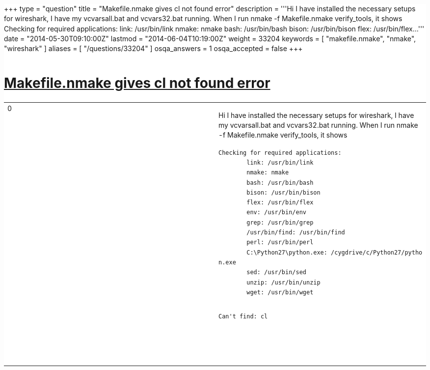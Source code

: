 +++
type = "question"
title = "Makefile.nmake gives cl not found error"
description = '''Hi  I have installed the necessary setups for wireshark, I have my vcvarsall.bat and vcvars32.bat running. When I run nmake -f Makefile.nmake verify_tools, it shows Checking for required applications:  link: /usr/bin/link  nmake: nmake  bash: /usr/bin/bash  bison: /usr/bin/bison  flex: /usr/bin/flex...'''
date = "2014-05-30T09:10:00Z"
lastmod = "2014-06-04T10:19:00Z"
weight = 33204
keywords = [ "makefile.nmake", "nmake", "wireshark" ]
aliases = [ "/questions/33204" ]
osqa_answers = 1
osqa_accepted = false
+++

<div class="headNormal">

# [Makefile.nmake gives cl not found error](/questions/33204/makefilenmake-gives-cl-not-found-error)

</div>

<div id="main-body">

<div id="askform">

<table id="question-table" style="width:100%;"><colgroup><col style="width: 50%" /><col style="width: 50%" /></colgroup><tbody><tr class="odd"><td style="width: 30px; vertical-align: top"><div class="vote-buttons"><span id="post-33204-upvote" class="ajax-command post-vote up" rel="nofollow" title="I like this post (click again to cancel)"> </span><div id="post-33204-score" class="post-score" title="current number of votes">0</div><span id="post-33204-downvote" class="ajax-command post-vote down" rel="nofollow" title="I dont like this post (click again to cancel)"> </span> <span id="favorite-mark" class="ajax-command favorite-mark" rel="nofollow" title="mark/unmark this question as favorite (click again to cancel)"> </span><div id="favorite-count" class="favorite-count"></div></div></td><td><div id="item-right"><div class="question-body"><p>Hi I have installed the necessary setups for wireshark, I have my vcvarsall.bat and vcvars32.bat running. When I run nmake -f Makefile.nmake verify_tools, it shows</p><pre><code>Checking for required applications:
        link: /usr/bin/link
        nmake: nmake
        bash: /usr/bin/bash
        bison: /usr/bin/bison
        flex: /usr/bin/flex
        env: /usr/bin/env
        grep: /usr/bin/grep
        /usr/bin/find: /usr/bin/find
        perl: /usr/bin/perl
        C:\Python27\python.exe: /cygdrive/c/Python27/python.exe
        sed: /usr/bin/sed
        unzip: /usr/bin/unzip
        wget: /usr/bin/wget

Can&#39;t find:  cl
